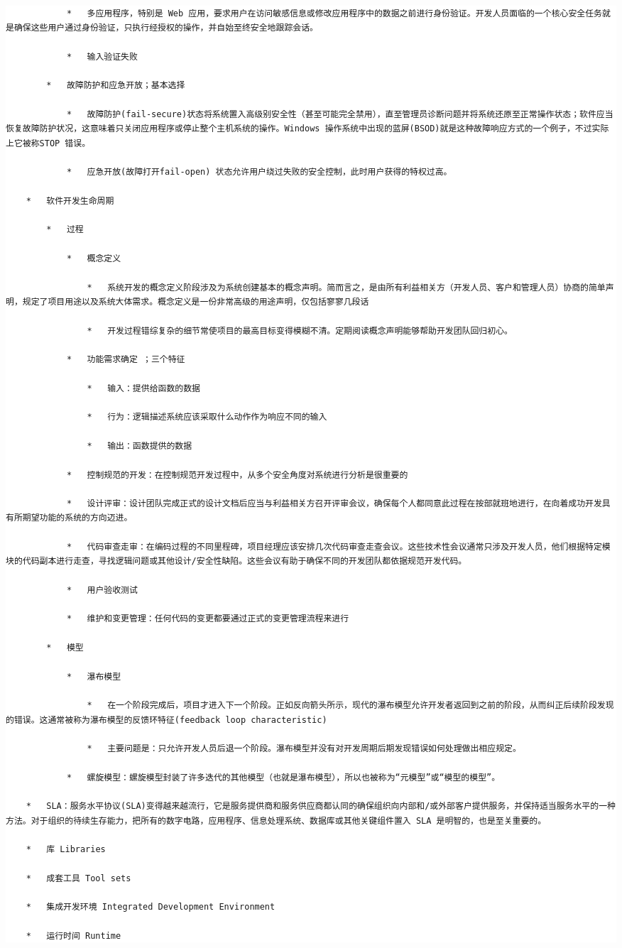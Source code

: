                 *   多应用程序，特别是 Web 应用，要求用户在访问敏感信息或修改应用程序中的数据之前进行身份验证。开发人员面临的一个核心安全任务就是确保这些用户通过身份验证，只执行经授权的操作，并自始至终安全地跟踪会话。

                *   输入验证失败

            *   故障防护和应急开放；基本选择

                *   故障防护(fail-secure)状态将系统置入高级别安全性（甚至可能完全禁用），直至管理员诊断问题并将系统还原至正常操作状态；软件应当恢复故障防护状况，这意味着只关闭应用程序或停止整个主机系统的操作。Windows 操作系统中出现的蓝屏(BSOD)就是这种故障响应方式的一个例子，不过实际上它被称STOP 错误。

                *   应急开放(故障打开fail-open) 状态允许用户绕过失败的安全控制，此时用户获得的特权过高。

        *   软件开发生命周期

            *   过程

                *   概念定义

                    *   系统开发的概念定义阶段涉及为系统创建基本的概念声明。简而言之，是由所有利益相关方（开发人员、客户和管理人员）协商的简单声明，规定了项目用途以及系统大体需求。概念定义是一份非常高级的用途声明，仅包括寥寥几段话

                    *   开发过程错综复杂的细节常使项目的最高目标变得模糊不清。定期阅读概念声明能够帮助开发团队回归初心。

                *   功能需求确定 ；三个特征

                    *   输入：提供给函数的数据

                    *   行为：逻辑描述系统应该采取什么动作作为响应不同的输入

                    *   输出：函数提供的数据

                *   控制规范的开发：在控制规范开发过程中，从多个安全角度对系统进行分析是很重要的

                *   设计评审：设计团队完成正式的设计文档后应当与利益相关方召开评审会议，确保每个人都同意此过程在按部就班地进行，在向着成功开发具有所期望功能的系统的方向迈进。

                *   代码审查走审：在编码过程的不同里程碑，项目经理应该安排几次代码审查走查会议。这些技术性会议通常只涉及开发人员，他们根据特定模块的代码副本进行走查，寻找逻辑问题或其他设计/安全性缺陷。这些会议有助于确保不同的开发团队都依据规范开发代码。

                *   用户验收测试

                *   维护和变更管理：任何代码的变更都要通过正式的变更管理流程来进行

            *   模型

                *   瀑布模型

                    *   在一个阶段完成后，项目才进入下一个阶段。正如反向箭头所示，现代的瀑布模型允许开发者返回到之前的阶段，从而纠正后续阶段发现的错误。这通常被称为瀑布模型的反馈环特征(feedback loop characteristic)

                    *   主要问题是：只允许开发人员后退一个阶段。瀑布模型并没有对开发周期后期发现错误如何处理做出相应规定。

                *   螺旋模型：螺旋模型封装了许多迭代的其他模型（也就是瀑布模型），所以也被称为“元模型”或“模型的模型”。

        *   SLA：服务水平协议(SLA)变得越来越流行，它是服务提供商和服务供应商都认同的确保组织向内部和/或外部客户提供服务，并保持适当服务水平的一种方法。对于组织的待续生存能力，把所有的数字电路，应用程序、信息处理系统、数据库或其他关键组件置入 SLA 是明智的，也是至关重要的。

        *   库 Libraries

        *   成套工具 Tool sets

        *   集成开发环境 Integrated Development Environment

        *   运行时间 Runtime
